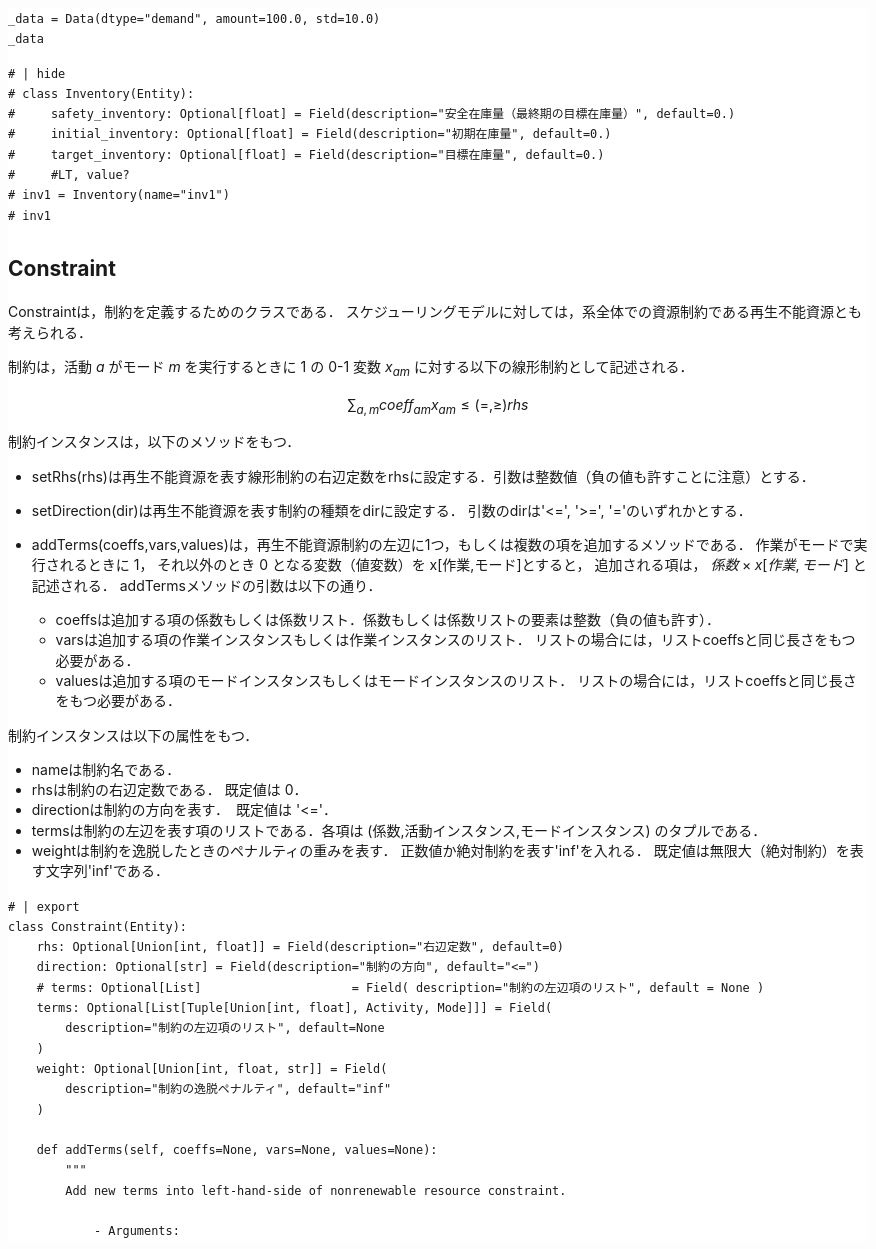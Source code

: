 ```{.python.marimo}
_data = Data(dtype="demand", amount=100.0, std=10.0)
_data
```



```{.python.marimo}
# | hide
# class Inventory(Entity):
#     safety_inventory: Optional[float] = Field(description="安全在庫量（最終期の目標在庫量）", default=0.)
#     initial_inventory: Optional[float] = Field(description="初期在庫量", default=0.)
#     target_inventory: Optional[float] = Field(description="目標在庫量", default=0.)
#     #LT, value?
# inv1 = Inventory(name="inv1")
# inv1
```

## Constraint

Constraintは，制約を定義するためのクラスである． スケジューリングモデルに対しては，系全体での資源制約である再生不能資源とも考えられる．

制約は，活動 $a$ がモード $m$ を実行するときに $1$ の $0$-$1$ 変数 $x_{am}$ に対する以下の線形制約として記述される．

$$
 \sum_{a,m} coeff_{am} x_{am} \leq (=, \geq)  rhs
$$

制約インスタンスは，以下のメソッドをもつ．

- setRhs(rhs)は再生不能資源を表す線形制約の右辺定数をrhsに設定する．引数は整数値（負の値も許すことに注意）とする．

- setDirection(dir)は再生不能資源を表す制約の種類をdirに設定する． 引数のdirは'<=', '>=', '='のいずれかとする．

- addTerms(coeffs,vars,values)は，再生不能資源制約の左辺に1つ，もしくは複数の項を追加するメソッドである． 作業がモードで実行されるときに $1$， それ以外のとき $0$ となる変数（値変数）を x[作業,モード]とすると，  追加される項は，
$係数 \times x[作業,モード]$
と記述される． addTermsメソッドの引数は以下の通り．

  - coeffsは追加する項の係数もしくは係数リスト．係数もしくは係数リストの要素は整数（負の値も許す）．
  - varsは追加する項の作業インスタンスもしくは作業インスタンスのリスト． リストの場合には，リストcoeffsと同じ長さをもつ必要がある．
  - valuesは追加する項のモードインスタンスもしくはモードインスタンスのリスト． リストの場合には，リストcoeffsと同じ長さをもつ必要がある．


制約インスタンスは以下の属性をもつ．

- nameは制約名である．
- rhsは制約の右辺定数である． 既定値は $0$．
- directionは制約の方向を表す．　既定値は '<='．
- termsは制約の左辺を表す項のリストである．各項は (係数,活動インスタンス,モードインスタンス) のタプルである．
- weightは制約を逸脱したときのペナルティの重みを表す． 正数値か絶対制約を表す'inf'を入れる． 既定値は無限大（絶対制約）を表す文字列'inf'である．

```{.python.marimo}
# | export
class Constraint(Entity):
    rhs: Optional[Union[int, float]] = Field(description="右辺定数", default=0)
    direction: Optional[str] = Field(description="制約の方向", default="<=")
    # terms: Optional[List]                     = Field( description="制約の左辺項のリスト", default = None )
    terms: Optional[List[Tuple[Union[int, float], Activity, Mode]]] = Field(
        description="制約の左辺項のリスト", default=None
    )
    weight: Optional[Union[int, float, str]] = Field(
        description="制約の逸脱ペナルティ", default="inf"
    )

    def addTerms(self, coeffs=None, vars=None, values=None):
        """
        Add new terms into left-hand-side of nonrenewable resource constraint.

            - Arguments:
```